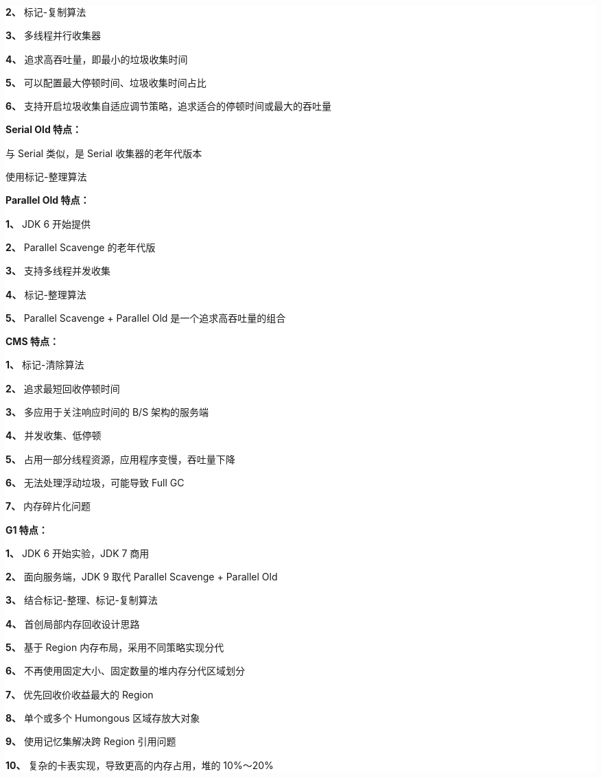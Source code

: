 **2、** 标记-复制算法

**3、** 多线程并行收集器

**4、** 追求高吞吐量，即最小的垃圾收集时间

**5、** 可以配置最大停顿时间、垃圾收集时间占比

**6、** 支持开启垃圾收集自适应调节策略，追求适合的停顿时间或最大的吞吐量

**Serial Old 特点：**

与 Serial 类似，是 Serial 收集器的老年代版本

使用标记-整理算法

**Parallel Old 特点：**

**1、** JDK 6 开始提供

**2、** Parallel Scavenge 的老年代版

**3、** 支持多线程并发收集

**4、** 标记-整理算法

**5、** Parallel Scavenge + Parallel Old 是一个追求高吞吐量的组合

**CMS 特点：**

**1、** 标记-清除算法

**2、** 追求最短回收停顿时间

**3、** 多应用于关注响应时间的 B/S 架构的服务端

**4、** 并发收集、低停顿

**5、** 占用一部分线程资源，应用程序变慢，吞吐量下降

**6、** 无法处理浮动垃圾，可能导致 Full GC

**7、** 内存碎片化问题

**G1 特点：**

**1、** JDK 6 开始实验，JDK 7 商用

**2、** 面向服务端，JDK 9 取代 Parallel Scavenge + Parallel Old

**3、** 结合标记-整理、标记-复制算法

**4、** 首创局部内存回收设计思路

**5、** 基于 Region 内存布局，采用不同策略实现分代

**6、** 不再使用固定大小、固定数量的堆内存分代区域划分

**7、** 优先回收价收益最大的 Region

**8、** 单个或多个 Humongous 区域存放大对象

**9、** 使用记忆集解决跨 Region 引用问题

**10、** 复杂的卡表实现，导致更高的内存占用，堆的 10%～20%
